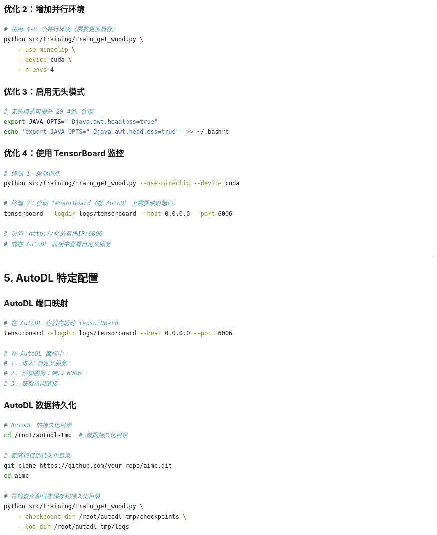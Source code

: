 ### 优化 2：增加并行环境

```bash
# 使用 4-8 个并行环境（需要更多显存）
python src/training/train_get_wood.py \
    --use-mineclip \
    --device cuda \
    --n-envs 4
```

### 优化 3：启用无头模式

```bash
# 无头模式可提升 20-40% 性能
export JAVA_OPTS="-Djava.awt.headless=true"
echo 'export JAVA_OPTS="-Djava.awt.headless=true"' >> ~/.bashrc
```

### 优化 4：使用 TensorBoard 监控

```bash
# 终端 1：启动训练
python src/training/train_get_wood.py --use-mineclip --device cuda

# 终端 2：启动 TensorBoard（在 AutoDL 上需要映射端口）
tensorboard --logdir logs/tensorboard --host 0.0.0.0 --port 6006

# 访问：http://你的实例IP:6006
# 或在 AutoDL 面板中查看自定义服务
```

---

## 5. AutoDL 特定配置

### AutoDL 端口映射

```bash
# 在 AutoDL 容器内启动 TensorBoard
tensorboard --logdir logs/tensorboard --host 0.0.0.0 --port 6006

# 在 AutoDL 面板中：
# 1. 进入"自定义服务"
# 2. 添加服务：端口 6006
# 3. 获取访问链接
```

### AutoDL 数据持久化

```bash
# AutoDL 的持久化目录
cd /root/autodl-tmp  # 数据持久化目录

# 克隆项目到持久化目录
git clone https://github.com/your-repo/aimc.git
cd aimc

# 将检查点和日志保存到持久化目录
python src/training/train_get_wood.py \
    --checkpoint-dir /root/autodl-tmp/checkpoints \
    --log-dir /root/autodl-tmp/logs
```
